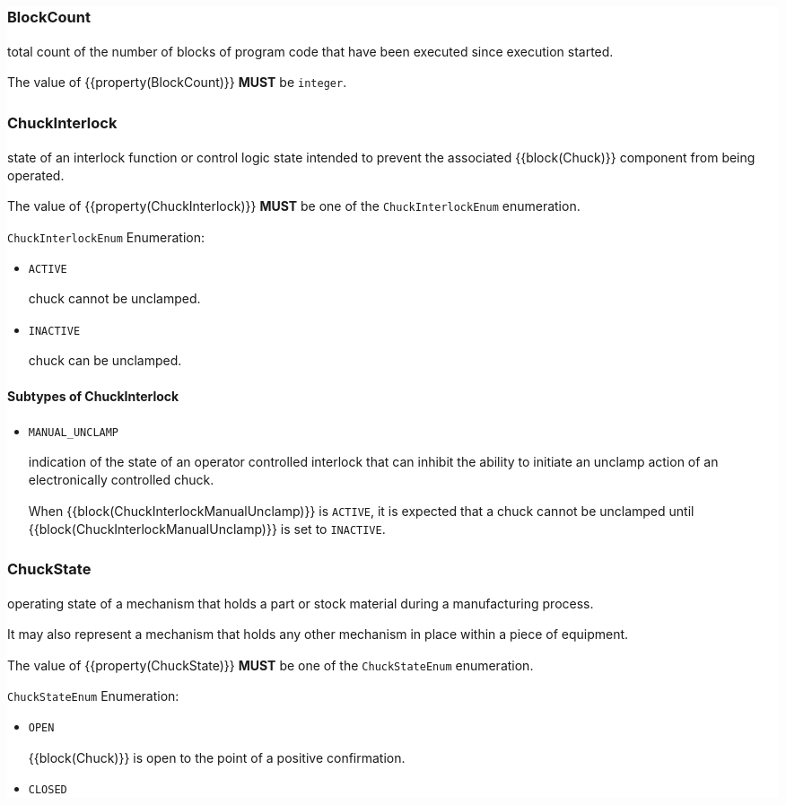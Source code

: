 


### BlockCount

total count of the number of blocks of program code that have been executed since execution started.




The value of {{property(BlockCount)}} **MUST** be `integer`.

### ChuckInterlock

state of an interlock function or control logic state intended to prevent the associated {{block(Chuck)}} component from being operated.




The value of {{property(ChuckInterlock)}} **MUST** be one of the `ChuckInterlockEnum` enumeration. 

`ChuckInterlockEnum` Enumeration:


* `ACTIVE` 

    chuck cannot be unclamped.

* `INACTIVE` 

    chuck can be unclamped.

#### Subtypes of ChuckInterlock


* `MANUAL_UNCLAMP`

    indication of the state of an operator controlled interlock that can inhibit the ability to initiate an unclamp action of an electronically controlled chuck.
    
    When {{block(ChuckInterlockManualUnclamp)}} is `ACTIVE`, it is expected that a chuck cannot be unclamped until {{block(ChuckInterlockManualUnclamp)}} is set to `INACTIVE`. 
    

### ChuckState

operating state of a mechanism that holds a part or stock material during a manufacturing process. 

It may also represent a mechanism that holds any other mechanism in place within a piece of equipment.




The value of {{property(ChuckState)}} **MUST** be one of the `ChuckStateEnum` enumeration. 

`ChuckStateEnum` Enumeration:


* `OPEN` 

    {{block(Chuck)}} is open to the point of a positive confirmation.

* `CLOSED` 
